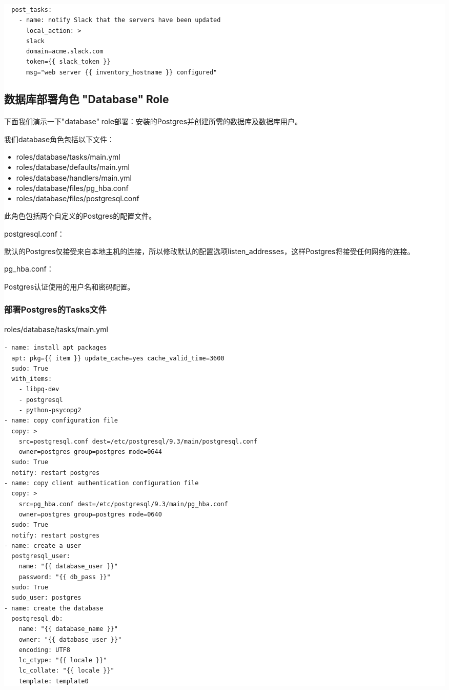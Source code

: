       post_tasks:
        - name: notify Slack that the servers have been updated
          local_action: >
          slack
          domain=acme.slack.com
          token={{ slack_token }}
          msg="web server {{ inventory_hostname }} configured"

## 数据库部署角色 "Database" Role

下面我们演示一下"database" role部署：安装的Postgres并创建所需的数据库及数据库用户。

我们database角色包括以下文件：

* roles/database/tasks/main.yml
* roles/database/defaults/main.yml
* roles/database/handlers/main.yml
* roles/database/files/pg_hba.conf
* roles/database/files/postgresql.conf

此角色包括两个自定义的Postgres的配置文件。

postgresql.conf：

默认的Postgres仅接受来自本地主机的连接，所以修改默认的配置选项listen_addresses，这样Postgres将接受任何网络的连接。

pg_hba.conf：

Postgres认证使用的用户名和密码配置。

### 部署Postgres的Tasks文件 

roles/database/tasks/main.yml

    - name: install apt packages
      apt: pkg={{ item }} update_cache=yes cache_valid_time=3600
      sudo: True
      with_items:
        - libpq-dev
        - postgresql
        - python-psycopg2
    - name: copy configuration file
      copy: >
        src=postgresql.conf dest=/etc/postgresql/9.3/main/postgresql.conf
        owner=postgres group=postgres mode=0644
      sudo: True
      notify: restart postgres
    - name: copy client authentication configuration file
      copy: >
        src=pg_hba.conf dest=/etc/postgresql/9.3/main/pg_hba.conf
        owner=postgres group=postgres mode=0640
      sudo: True
      notify: restart postgres
    - name: create a user
      postgresql_user:
        name: "{{ database_user }}"
        password: "{{ db_pass }}"
      sudo: True
      sudo_user: postgres
    - name: create the database
      postgresql_db:
        name: "{{ database_name }}"
        owner: "{{ database_user }}"
        encoding: UTF8
        lc_ctype: "{{ locale }}"
        lc_collate: "{{ locale }}"
        template: template0